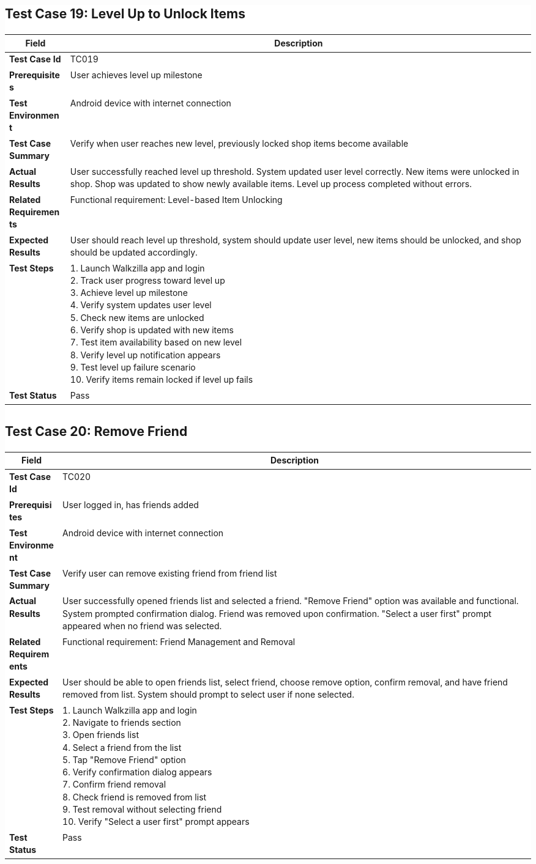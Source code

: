 ## Test Case 19: Level Up to Unlock Items

| Field | Description |
|-------|-------------|
| **Test Case Id** | TC019 |
| **Prerequisites** | User achieves level up milestone |
| **Test Environment** | Android device with internet connection |
| **Test Case Summary** | Verify when user reaches new level, previously locked shop items become available |
| **Actual Results** | User successfully reached level up threshold. System updated user level correctly. New items were unlocked in shop. Shop was updated to show newly available items. Level up process completed without errors. |
| **Related Requirements** | Functional requirement: Level-based Item Unlocking |
| **Expected Results** | User should reach level up threshold, system should update user level, new items should be unlocked, and shop should be updated accordingly. |
| **Test Steps** | 1. Launch Walkzilla app and login<br>2. Track user progress toward level up<br>3. Achieve level up milestone<br>4. Verify system updates user level<br>5. Check new items are unlocked<br>6. Verify shop is updated with new items<br>7. Test item availability based on new level<br>8. Verify level up notification appears<br>9. Test level up failure scenario<br>10. Verify items remain locked if level up fails |
| **Test Status** | Pass |

## Test Case 20: Remove Friend

| Field | Description |
|-------|-------------|
| **Test Case Id** | TC020 |
| **Prerequisites** | User logged in, has friends added |
| **Test Environment** | Android device with internet connection |
| **Test Case Summary** | Verify user can remove existing friend from friend list |
| **Actual Results** | User successfully opened friends list and selected a friend. "Remove Friend" option was available and functional. System prompted confirmation dialog. Friend was removed upon confirmation. "Select a user first" prompt appeared when no friend was selected. |
| **Related Requirements** | Functional requirement: Friend Management and Removal |
| **Expected Results** | User should be able to open friends list, select friend, choose remove option, confirm removal, and have friend removed from list. System should prompt to select user if none selected. |
| **Test Steps** | 1. Launch Walkzilla app and login<br>2. Navigate to friends section<br>3. Open friends list<br>4. Select a friend from the list<br>5. Tap "Remove Friend" option<br>6. Verify confirmation dialog appears<br>7. Confirm friend removal<br>8. Check friend is removed from list<br>9. Test removal without selecting friend<br>10. Verify "Select a user first" prompt appears |
| **Test Status** | Pass |
